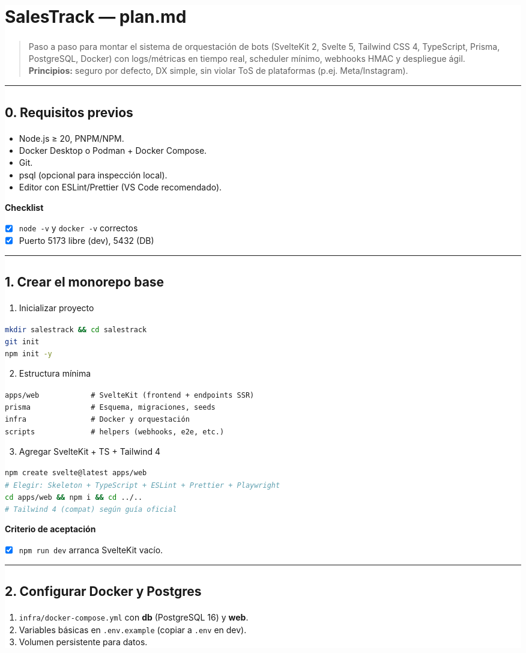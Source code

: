 # SalesTrack — plan.md
> Paso a paso para montar el sistema de orquestación de bots (SvelteKit 2, Svelte 5, Tailwind CSS 4, TypeScript, Prisma, PostgreSQL, Docker) con logs/métricas en tiempo real, scheduler mínimo, webhooks HMAC y despliegue ágil.  
> **Principios:** seguro por defecto, DX simple, sin violar ToS de plataformas (p.ej. Meta/Instagram).

---

## 0. Requisitos previos
- Node.js ≥ 20, PNPM/NPM.
- Docker Desktop o Podman + Docker Compose.
- Git.
- psql (opcional para inspección local).
- Editor con ESLint/Prettier (VS Code recomendado).

**Checklist**
- [x] `node -v` y `docker -v` correctos
- [x] Puerto 5173 libre (dev), 5432 (DB)

---

## 1. Crear el monorepo base
1) Inicializar proyecto
```bash
mkdir salestrack && cd salestrack
git init
npm init -y
```
2) Estructura mínima
```
apps/web            # SvelteKit (frontend + endpoints SSR)
prisma              # Esquema, migraciones, seeds
infra               # Docker y orquestación
scripts             # helpers (webhooks, e2e, etc.)
```
3) Agregar SvelteKit + TS + Tailwind 4
```bash
npm create svelte@latest apps/web
# Elegir: Skeleton + TypeScript + ESLint + Prettier + Playwright
cd apps/web && npm i && cd ../..
# Tailwind 4 (compat) según guía oficial
```

**Criterio de aceptación**
- [x] `npm run dev` arranca SvelteKit vacío.

---

## 2. Configurar Docker y Postgres
1) `infra/docker-compose.yml` con **db** (PostgreSQL 16) y **web**.
2) Variables básicas en `.env.example` (copiar a `.env` en dev).  
3) Volumen persistente para datos.
